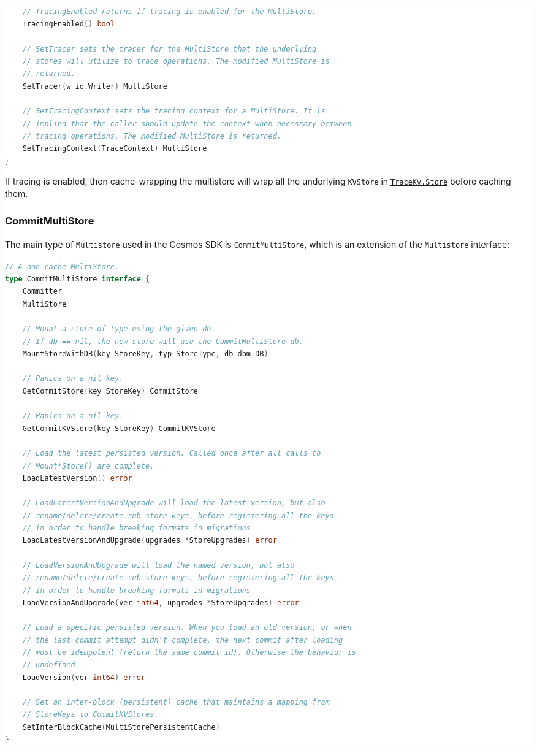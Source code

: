 ```go
	// TracingEnabled returns if tracing is enabled for the MultiStore.
	TracingEnabled() bool

	// SetTracer sets the tracer for the MultiStore that the underlying
	// stores will utilize to trace operations. The modified MultiStore is
	// returned.
	SetTracer(w io.Writer) MultiStore

	// SetTracingContext sets the tracing context for a MultiStore. It is
	// implied that the caller should update the context when necessary between
	// tracing operations. The modified MultiStore is returned.
	SetTracingContext(TraceContext) MultiStore
}
```

If tracing is enabled, then cache-wrapping the multistore will wrap all the underlying `KVStore` in [`TraceKv.Store`](#tracekv-store) before caching them. 

### CommitMultiStore

The main type of `Multistore` used in the Cosmos SDK is `CommitMultiStore`, which is an extension of the `Multistore` interface:

```go
// A non-cache MultiStore.
type CommitMultiStore interface {
	Committer
	MultiStore

	// Mount a store of type using the given db.
	// If db == nil, the new store will use the CommitMultiStore db.
	MountStoreWithDB(key StoreKey, typ StoreType, db dbm.DB)

	// Panics on a nil key.
	GetCommitStore(key StoreKey) CommitStore

	// Panics on a nil key.
	GetCommitKVStore(key StoreKey) CommitKVStore

	// Load the latest persisted version. Called once after all calls to
	// Mount*Store() are complete.
	LoadLatestVersion() error

	// LoadLatestVersionAndUpgrade will load the latest version, but also
	// rename/delete/create sub-store keys, before registering all the keys
	// in order to handle breaking formats in migrations
	LoadLatestVersionAndUpgrade(upgrades *StoreUpgrades) error

	// LoadVersionAndUpgrade will load the named version, but also
	// rename/delete/create sub-store keys, before registering all the keys
	// in order to handle breaking formats in migrations
	LoadVersionAndUpgrade(ver int64, upgrades *StoreUpgrades) error

	// Load a specific persisted version. When you load an old version, or when
	// the last commit attempt didn't complete, the next commit after loading
	// must be idempotent (return the same commit id). Otherwise the behavior is
	// undefined.
	LoadVersion(ver int64) error

	// Set an inter-block (persistent) cache that maintains a mapping from
	// StoreKeys to CommitKVStores.
	SetInterBlockCache(MultiStorePersistentCache)
}
```
